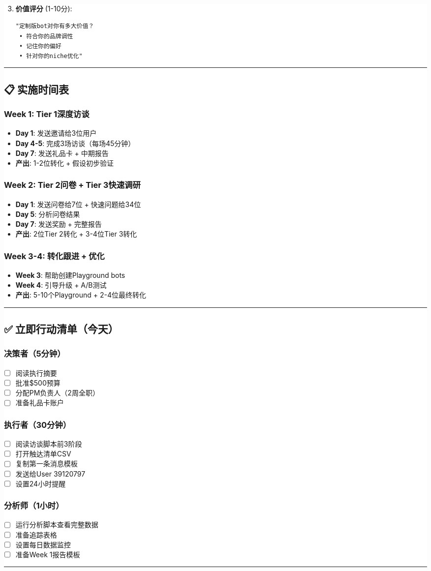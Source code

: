 3. **价值评分** (1-10分):
   ```
   "定制版bot对你有多大价值？
    • 符合你的品牌调性
    • 记住你的偏好
    • 针对你的niche优化"
   ```

---

## 📋 实施时间表

### Week 1: Tier 1深度访谈
- **Day 1**: 发送邀请给3位用户
- **Day 4-5**: 完成3场访谈（每场45分钟）
- **Day 7**: 发送礼品卡 + 中期报告
- **产出**: 1-2位转化 + 假设初步验证

### Week 2: Tier 2问卷 + Tier 3快速调研
- **Day 1**: 发送问卷给7位 + 快速问题给34位
- **Day 5**: 分析问卷结果
- **Day 7**: 发送奖励 + 完整报告
- **产出**: 2位Tier 2转化 + 3-4位Tier 3转化

### Week 3-4: 转化跟进 + 优化
- **Week 3**: 帮助创建Playground bots
- **Week 4**: 引导升级 + A/B测试
- **产出**: 5-10个Playground + 2-4位最终转化

---

## ✅ 立即行动清单（今天）

### 决策者（5分钟）
- [ ] 阅读执行摘要
- [ ] 批准$500预算
- [ ] 分配PM负责人（2周全职）
- [ ] 准备礼品卡账户

### 执行者（30分钟）
- [ ] 阅读访谈脚本前3阶段
- [ ] 打开触达清单CSV
- [ ] 复制第一条消息模板
- [ ] 发送给User 39120797
- [ ] 设置24小时提醒

### 分析师（1小时）
- [ ] 运行分析脚本查看完整数据
- [ ] 准备追踪表格
- [ ] 设置每日数据监控
- [ ] 准备Week 1报告模板

---